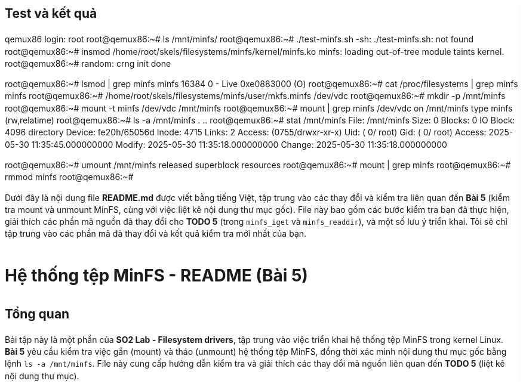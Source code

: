 ## Test và kết quả 

  qemux86 login: root
  root@qemux86:~#  ls /mnt/minfs/
  root@qemux86:~# ./test-minfs.sh
  -sh: ./test-minfs.sh: not found
  root@qemux86:~# insmod /home/root/skels/filesystems/minfs/kernel/minfs.ko
  minfs: loading out-of-tree module taints kernel.
  root@qemux86:~# random: crng init done
  
  root@qemux86:~#  lsmod | grep minfs
  minfs 16384 0 - Live 0xe0883000 (O)
  root@qemux86:~# cat /proc/filesystems | grep minfs
  minfs
  root@qemux86:~# /home/root/skels/filesystems/minfs/user/mkfs.minfs /dev/vdc
  root@qemux86:~# mkdir -p /mnt/minfs
  root@qemux86:~# mount -t minfs /dev/vdc /mnt/minfs
  root@qemux86:~# mount | grep minfs
  /dev/vdc on /mnt/minfs type minfs (rw,relatime)
  root@qemux86:~# ls -a /mnt/minfs
  .   ..
  root@qemux86:~# stat /mnt/minfs
  File: /mnt/minfs
  Size: 0               Blocks: 0          IO Block: 4096   directory
  Device: fe20h/65056d    Inode: 4715        Links: 2
  Access: (0755/drwxr-xr-x)  Uid: (    0/    root)   Gid: (    0/    root)
  Access: 2025-05-30 11:35:45.000000000
  Modify: 2025-05-30 11:35:18.000000000
  Change: 2025-05-30 11:35:18.000000000
  
  root@qemux86:~# umount /mnt/minfs
  released superblock resources
  root@qemux86:~# mount | grep minfs
  root@qemux86:~# rmmod minfs
  root@qemux86:~# 


Dưới đây là nội dung file **README.md** được viết bằng tiếng Việt, tập trung vào các thay đổi và kiểm tra liên quan đến **Bài 5** (kiểm tra mount và unmount MinFS, cùng với việc liệt kê nội dung thư mục gốc). File này bao gồm các bước kiểm tra bạn đã thực hiện, giải thích các phần mã nguồn đã thay đổi cho **TODO 5** (trong `minfs_iget` và `minfs_readdir`), và một số lưu ý triển khai. Tôi sẽ chỉ tập trung vào các phần mã đã thay đổi và kết quả kiểm tra mới nhất của bạn.


# Hệ thống tệp MinFS - README (Bài 5)

## Tổng quan
Bài tập này là một phần của **SO2 Lab - Filesystem drivers**, tập trung vào việc triển khai hệ thống tệp MinFS trong kernel Linux. **Bài 5** yêu cầu kiểm tra việc gắn (mount) và tháo (unmount) hệ thống tệp MinFS, đồng thời xác minh nội dung thư mục gốc bằng lệnh `ls -a /mnt/minfs`. File này cung cấp hướng dẫn kiểm tra và giải thích các thay đổi mã nguồn liên quan đến **TODO 5** (liệt kê nội dung thư mục).
